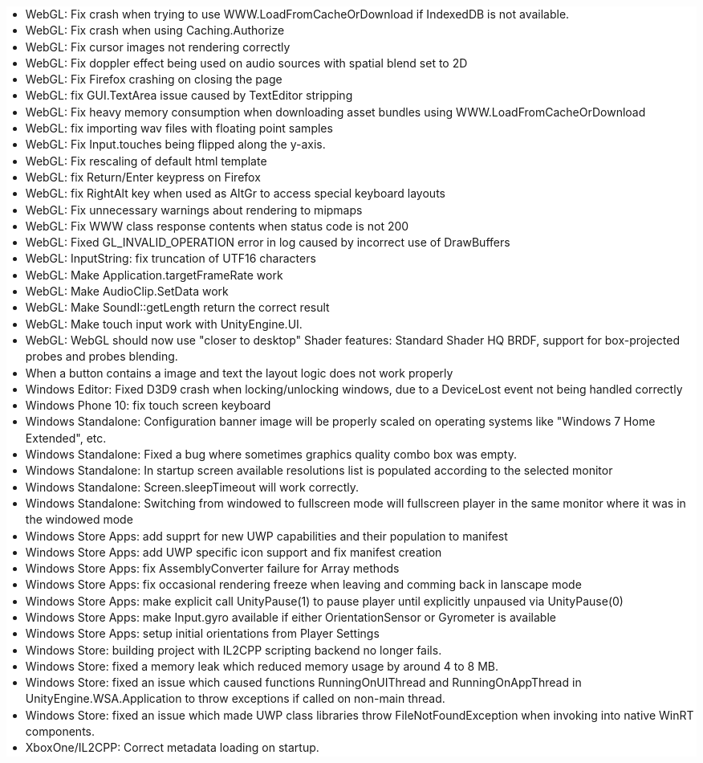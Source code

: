 *   WebGL: Fix crash when trying to use WWW.LoadFromCacheOrDownload if IndexedDB is not available.
*   WebGL: Fix crash when using Caching.Authorize
*   WebGL: Fix cursor images not rendering correctly
*   WebGL: Fix doppler effect being used on audio sources with spatial blend set to 2D
*   WebGL: Fix Firefox crashing on closing the page
*   WebGL: fix GUI.TextArea issue caused by TextEditor stripping
*   WebGL: Fix heavy memory consumption when downloading asset bundles using WWW.LoadFromCacheOrDownload
*   WebGL: fix importing wav files with floating point samples
*   WebGL: Fix Input.touches being flipped along the y-axis.
*   WebGL: Fix rescaling of default html template
*   WebGL: fix Return/Enter keypress on Firefox
*   WebGL: fix RightAlt key when used as AltGr to access special keyboard layouts
*   WebGL: Fix unnecessary warnings about rendering to mipmaps
*   WebGL: Fix WWW class response contents when status code is not 200
*   WebGL: Fixed GL\_INVALID\_OPERATION error in log caused by incorrect use of DrawBuffers
*   WebGL: InputString: fix truncation of UTF16 characters
*   WebGL: Make Application.targetFrameRate work
*   WebGL: Make AudioClip.SetData work
*   WebGL: Make SoundI::getLength return the correct result
*   WebGL: Make touch input work with UnityEngine.UI.
*   WebGL: WebGL should now use "closer to desktop" Shader features: Standard Shader HQ BRDF, support for box-projected probes and probes blending.
*   When a button contains a image and text the layout logic does not work properly
*   Windows Editor: Fixed D3D9 crash when locking/unlocking windows, due to a DeviceLost event not being handled correctly
*   Windows Phone 10: fix touch screen keyboard
*   Windows Standalone: Configuration banner image will be properly scaled on operating systems like "Windows 7 Home Extended", etc.
*   Windows Standalone: Fixed a bug where sometimes graphics quality combo box was empty.
*   Windows Standalone: In startup screen available resolutions list is populated according to the selected monitor
*   Windows Standalone: Screen.sleepTimeout will work correctly.
*   Windows Standalone: Switching from windowed to fullscreen mode will fullscreen player in the same monitor where it was in the windowed mode
*   Windows Store Apps: add supprt for new UWP capabilities and their population to manifest
*   Windows Store Apps: add UWP specific icon support and fix manifest creation
*   Windows Store Apps: fix AssemblyConverter failure for Array methods
*   Windows Store Apps: fix occasional rendering freeze when leaving and comming back in lanscape mode
*   Windows Store Apps: make explicit call UnityPause(1) to pause player until explicitly unpaused via UnityPause(0)
*   Windows Store Apps: make Input.gyro available if either OrientationSensor or Gyrometer is available
*   Windows Store Apps: setup initial orientations from Player Settings
*   Windows Store: building project with IL2CPP scripting backend no longer fails.
*   Windows Store: fixed a memory leak which reduced memory usage by around 4 to 8 MB.
*   Windows Store: fixed an issue which caused functions RunningOnUIThread and RunningOnAppThread in UnityEngine.WSA.Application to throw exceptions if called on non-main thread.
*   Windows Store: fixed an issue which made UWP class libraries throw FileNotFoundException when invoking into native WinRT components.
*   XboxOne/IL2CPP: Correct metadata loading on startup.
